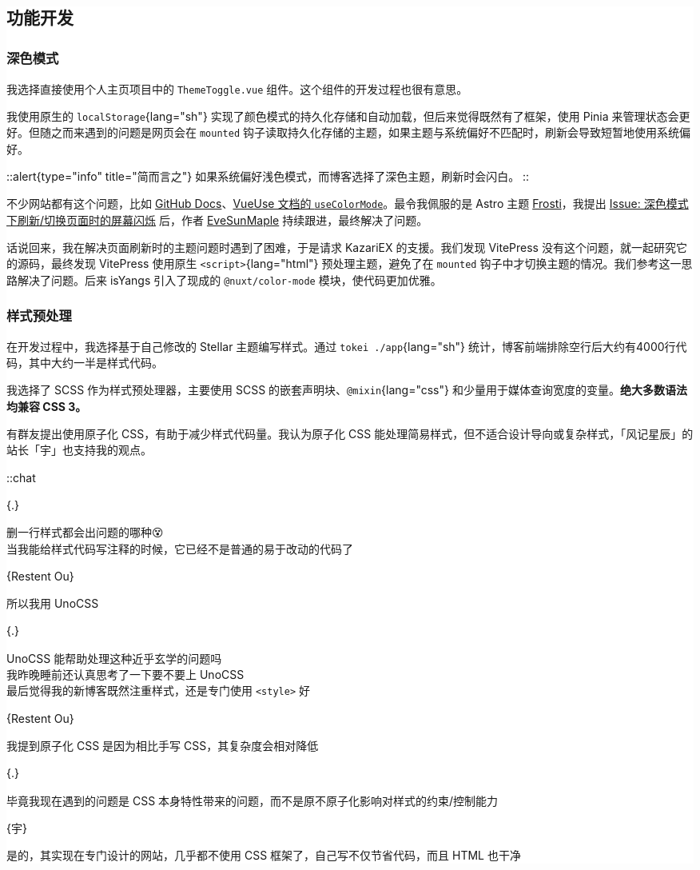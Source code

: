 ## 功能开发

### 深色模式

我选择直接使用个人主页项目中的 `ThemeToggle.vue` 组件。这个组件的开发过程也很有意思。

我使用原生的 `localStorage`{lang="sh"} 实现了颜色模式的持久化存储和自动加载，但后来觉得既然有了框架，使用 Pinia 来管理状态会更好。但随之而来遇到的问题是网页会在 `mounted` 钩子读取持久化存储的主题，如果主题与系统偏好不匹配时，刷新会导致短暂地使用系统偏好。

::alert{type="info" title="简而言之"}
如果系统偏好浅色模式，而博客选择了深色主题，刷新时会闪白。
::

不少网站都有这个问题，比如 [GitHub Docs](https://docs.github.com/zh)、[VueUse 文档的 `useColorMode`](https://vueuse.org/core/useColorMode/)。最令我佩服的是 Astro 主题 [Frosti](https://github.com/EveSunMaple/Frosti)，我提出 [Issue: 深色模式下刷新/切换页面时的屏幕闪烁](https://github.com/EveSunMaple/Frosti/issues/16) 后，作者 [EveSunMaple](https://github.com/EveSunMaple) 持续跟进，最终解决了问题。

话说回来，我在解决页面刷新时的主题问题时遇到了困难，于是请求 KazariEX 的支援。我们发现 VitePress 没有这个问题，就一起研究它的源码，最终发现 VitePress 使用原生 `<script>`{lang="html"} 预处理主题，避免了在 `mounted` 钩子中才切换主题的情况。我们参考这一思路解决了问题。后来 isYangs 引入了现成的 `@nuxt/color-mode` 模块，使代码更加优雅。

### 样式预处理

在开发过程中，我选择基于自己修改的 Stellar 主题编写样式。通过 `tokei ./app`{lang="sh"} 统计，博客前端排除空行后大约有4000行代码，其中大约一半是样式代码。

我选择了 SCSS 作为样式预处理器，主要使用 SCSS 的嵌套声明块、`@mixin`{lang="css"} 和少量用于媒体查询宽度的变量。**绝大多数语法均兼容 CSS 3。**

有群友提出使用原子化 CSS，有助于减少样式代码量。我认为原子化 CSS 能处理简易样式，但不适合设计导向或复杂样式，「风记星辰」的站长「宇」也支持我的观点。

::chat

{.}

删一行样式都会出问题的哪种😵\
当我能给样式代码写注释的时候，它已经不是普通的易于改动的代码了

{Restent Ou}

所以我用 UnoCSS

{.}

UnoCSS 能帮助处理这种近乎玄学的问题吗\
我昨晚睡前还认真思考了一下要不要上 UnoCSS\
最后觉得我的新博客既然注重样式，还是专门使用 `<style>` 好

{Restent Ou}

我提到原子化 CSS 是因为相比手写 CSS，其复杂度会相对降低

{.}

毕竟我现在遇到的问题是 CSS 本身特性带来的问题，而不是原不原子化影响对样式的约束/控制能力

{宇}

是的，其实现在专门设计的网站，几乎都不使用 CSS 框架了，自己写不仅节省代码，而且 HTML 也干净
